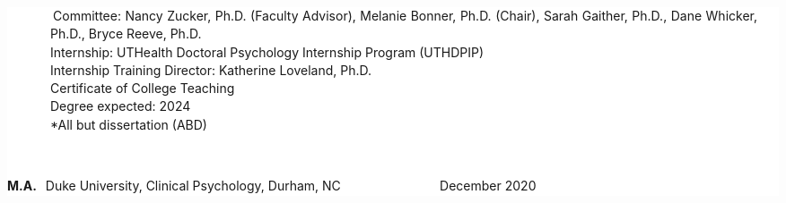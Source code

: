 <p class=MsoNormal style='margin-top:0in;margin-right:.25in;margin-bottom:0in;
margin-left:.5in;margin-bottom:.0001pt;text-align:justify;text-indent:-4.5pt'><span
style='mso-ascii-font-family:"Times New Roman";mso-ascii-theme-font:minor-latin;
mso-hansi-font-family:"Times New Roman";mso-hansi-theme-font:minor-latin;
mso-bidi-font-family:"Times New Roman";mso-bidi-theme-font:minor-latin'><span
style='mso-tab-count:1'>  </span>Committee: Nancy Zucker, Ph.D. (Faculty Advisor),
Melanie Bonner, Ph.D. (Chair), Sarah Gaither, Ph.D., Dane Whicker, Ph.D., Bryce
Reeve, Ph.D.<o:p></o:p></span></p>

<p class=MsoNormal style='margin-top:0in;margin-right:.25in;margin-bottom:0in;
margin-left:.5in;margin-bottom:.0001pt;text-align:justify'><span
style='mso-ascii-font-family:"Times New Roman";mso-ascii-theme-font:minor-latin;
mso-hansi-font-family:"Times New Roman";mso-hansi-theme-font:minor-latin;
mso-bidi-font-family:"Times New Roman";mso-bidi-theme-font:minor-latin'>Internship:
UTHealth Doctoral Psychology Internship Program (UTHDPIP)<o:p></o:p></span></p>

<p class=MsoNormal style='margin-top:0in;margin-right:.25in;margin-bottom:0in;
margin-left:.5in;margin-bottom:.0001pt;text-align:justify'><span
style='mso-ascii-font-family:"Times New Roman";mso-ascii-theme-font:minor-latin;
mso-hansi-font-family:"Times New Roman";mso-hansi-theme-font:minor-latin;
mso-bidi-font-family:"Times New Roman";mso-bidi-theme-font:minor-latin'>Internship
Training Director: Katherine Loveland, Ph.D.<o:p></o:p></span></p>

<p class=MsoNormal style='margin-top:0in;margin-right:.25in;margin-bottom:0in;
margin-left:.5in;margin-bottom:.0001pt;text-align:justify'><span
style='mso-ascii-font-family:"Times New Roman";mso-ascii-theme-font:minor-latin;
mso-hansi-font-family:"Times New Roman";mso-hansi-theme-font:minor-latin;
mso-bidi-font-family:"Times New Roman";mso-bidi-theme-font:minor-latin'>Certificate
of College Teaching<o:p></o:p></span></p>

<p class=MsoNormal style='margin-top:0in;margin-right:.25in;margin-bottom:0in;
margin-left:.5in;margin-bottom:.0001pt;text-align:justify'><span
style='mso-ascii-font-family:"Times New Roman";mso-ascii-theme-font:minor-latin;
mso-hansi-font-family:"Times New Roman";mso-hansi-theme-font:minor-latin;
mso-bidi-font-family:"Times New Roman";mso-bidi-theme-font:minor-latin'>Degree
expected: 2024<o:p></o:p></span></p>

<p class=MsoNormal style='margin-top:0in;margin-right:.25in;margin-bottom:0in;
margin-left:.5in;margin-bottom:.0001pt;text-align:justify'><span
style='mso-ascii-font-family:"Times New Roman";mso-ascii-theme-font:minor-latin;
mso-hansi-font-family:"Times New Roman";mso-hansi-theme-font:minor-latin;
mso-bidi-font-family:"Times New Roman";mso-bidi-theme-font:minor-latin'>*All
but dissertation (ABD)<o:p></o:p></span></p>

<p class=MsoNormal style='margin-right:.25in;text-align:justify'><span
style='mso-ascii-font-family:"Times New Roman";mso-ascii-theme-font:minor-latin;
mso-hansi-font-family:"Times New Roman";mso-hansi-theme-font:minor-latin;
mso-bidi-font-family:"Times New Roman";mso-bidi-theme-font:minor-latin'><o:p>&nbsp;</o:p></span></p>

<p class=MsoNormal style='margin-right:.25in;text-align:justify;tab-stops:.5in right 6.0in'><b
style='mso-bidi-font-weight:normal'><span style='mso-ascii-font-family:"Times New Roman";
mso-ascii-theme-font:minor-latin;mso-hansi-font-family:"Times New Roman";
mso-hansi-theme-font:minor-latin;mso-bidi-font-family:"Times New Roman";
mso-bidi-theme-font:minor-latin'>M.A.<span style='mso-tab-count:1'>   </span></span></b><span
style='mso-ascii-font-family:"Times New Roman";mso-ascii-theme-font:minor-latin;
mso-hansi-font-family:"Times New Roman";mso-hansi-theme-font:minor-latin;
mso-bidi-font-family:"Times New Roman";mso-bidi-theme-font:minor-latin'>Duke
University, Clinical Psychology, Durham, NC<span style='mso-tab-count:1'>                            </span>
December 2020<o:p></o:p></span></p>
